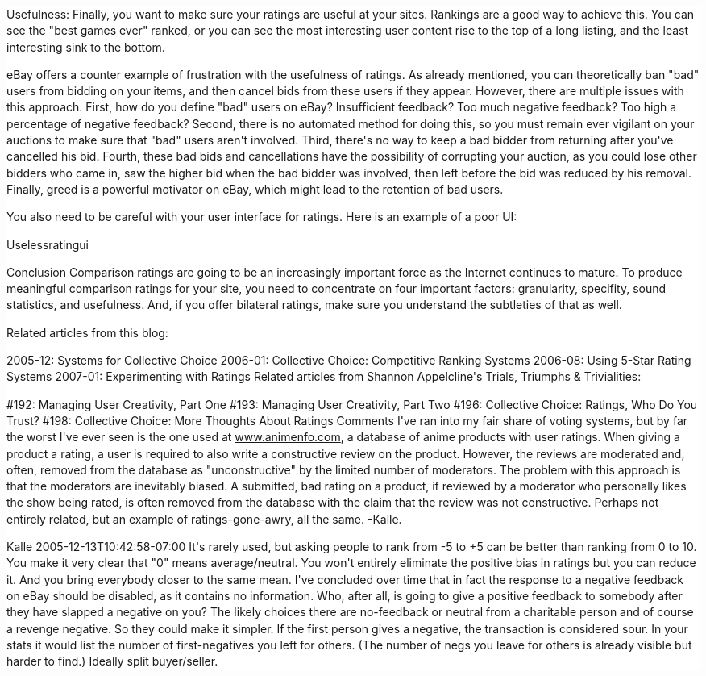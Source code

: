 Usefulness: Finally, you want to make sure your ratings are useful at your sites. Rankings are a good way to achieve this. You can see the "best games ever" ranked, or you can see the most interesting user content rise to the top of a long listing, and the least interesting sink to the bottom.

eBay offers a counter example of frustration with the usefulness of ratings. As already mentioned, you can theoretically ban "bad" users from bidding on your items, and then cancel bids from these users if they appear. However, there are multiple issues with this approach. First, how do you define "bad" users on eBay? Insufficient feedback? Too much negative feedback? Too high a percentage of negative feedback? Second, there is no automated method for doing this, so you must remain ever vigilant on your auctions to make sure that "bad" users aren't involved. Third, there's no way to keep a bad bidder from returning after you've cancelled his bid. Fourth, these bad bids and cancellations have the possibility of corrupting your auction, as you could lose other bidders who came in, saw the higher bid when the bad bidder was involved, then left before the bid was reduced by his removal. Finally, greed is a powerful motivator on eBay, which might lead to the retention of bad users.

You also need to be careful with your user interface for ratings. Here is an example of a poor UI:

Uselessratingui

 

Conclusion
Comparison ratings are going to be an increasingly important force as the Internet continues to mature. To produce meaningful comparison ratings for your site, you need to concentrate on four important factors: granularity, specifity, sound statistics, and usefulness. And, if you offer bilateral ratings, make sure you understand the subtleties of that as well.

Related articles from this blog:

2005-12: Systems for Collective Choice
2006-01: Collective Choice: Competitive Ranking Systems
2006-08: Using 5-Star Rating Systems
2007-01: Experimenting with Ratings
Related articles from Shannon Appelcline's Trials, Triumphs & Trivialities:

#192: Managing User Creativity, Part One
#193: Managing User Creativity, Part Two
#196: Collective Choice: Ratings, Who Do You Trust?
#198: Collective Choice: More Thoughts About Ratings
Comments
I've ran into my fair share of voting systems, but by far the worst I've ever seen is the one used at www.animenfo.com, a database of anime products with user ratings. When giving a product a rating, a user is required to also write a constructive review on the product. However, the reviews are moderated and, often, removed from the database as "unconstructive" by the limited number of moderators. The problem with this approach is that the moderators are inevitably biased. A submitted, bad rating on a product, if reviewed by a moderator who personally likes the show being rated, is often removed from the database with the claim that the review was not constructive. Perhaps not entirely related, but an example of ratings-gone-awry, all the same. -Kalle.

Kalle 2005-12-13T10:42:58-07:00
It's rarely used, but asking people to rank from -5 to +5 can be better than ranking from 0 to 10. You make it very clear that "0" means average/neutral. You won't entirely eliminate the positive bias in ratings but you can reduce it. And you bring everybody closer to the same mean. I've concluded over time that in fact the response to a negative feedback on eBay should be disabled, as it contains no information. Who, after all, is going to give a positive feedback to somebody after they have slapped a negative on you? The likely choices there are no-feedback or neutral from a charitable person and of course a revenge negative. So they could make it simpler. If the first person gives a negative, the transaction is considered sour. In your stats it would list the number of first-negatives you left for others. (The number of negs you leave for others is already visible but harder to find.) Ideally split buyer/seller.
